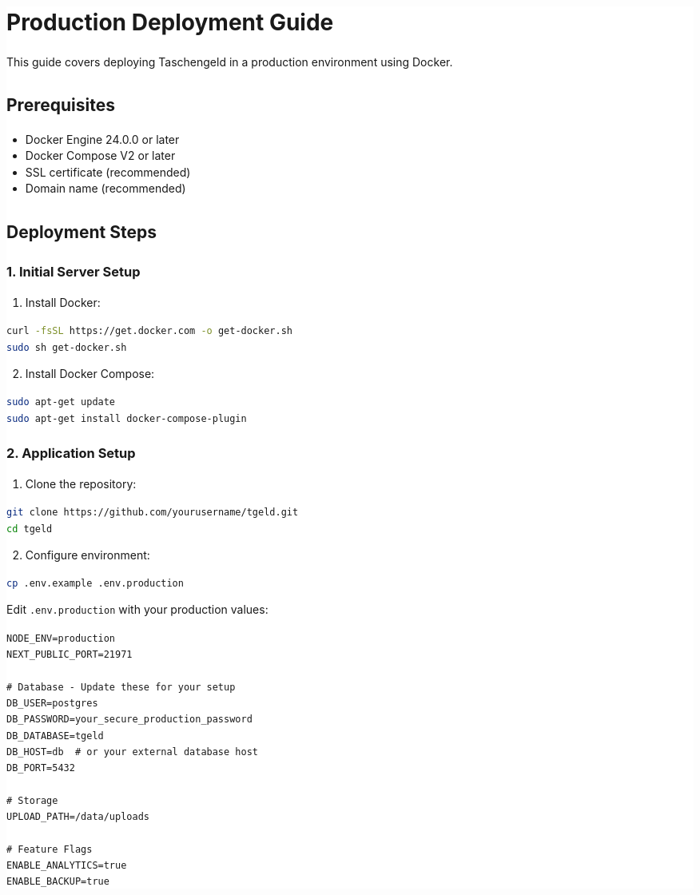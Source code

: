 # Production Deployment Guide

This guide covers deploying Taschengeld in a production environment using Docker.

## Prerequisites

- Docker Engine 24.0.0 or later
- Docker Compose V2 or later
- SSL certificate (recommended)
- Domain name (recommended)

## Deployment Steps

### 1. Initial Server Setup

1. Install Docker:
```bash
curl -fsSL https://get.docker.com -o get-docker.sh
sudo sh get-docker.sh
```

2. Install Docker Compose:
```bash
sudo apt-get update
sudo apt-get install docker-compose-plugin
```

### 2. Application Setup

1. Clone the repository:
```bash
git clone https://github.com/yourusername/tgeld.git
cd tgeld
```

2. Configure environment:
```bash
cp .env.example .env.production
```

Edit `.env.production` with your production values:
```env
NODE_ENV=production
NEXT_PUBLIC_PORT=21971

# Database - Update these for your setup
DB_USER=postgres
DB_PASSWORD=your_secure_production_password
DB_DATABASE=tgeld
DB_HOST=db  # or your external database host
DB_PORT=5432

# Storage
UPLOAD_PATH=/data/uploads

# Feature Flags
ENABLE_ANALYTICS=true
ENABLE_BACKUP=true
```
